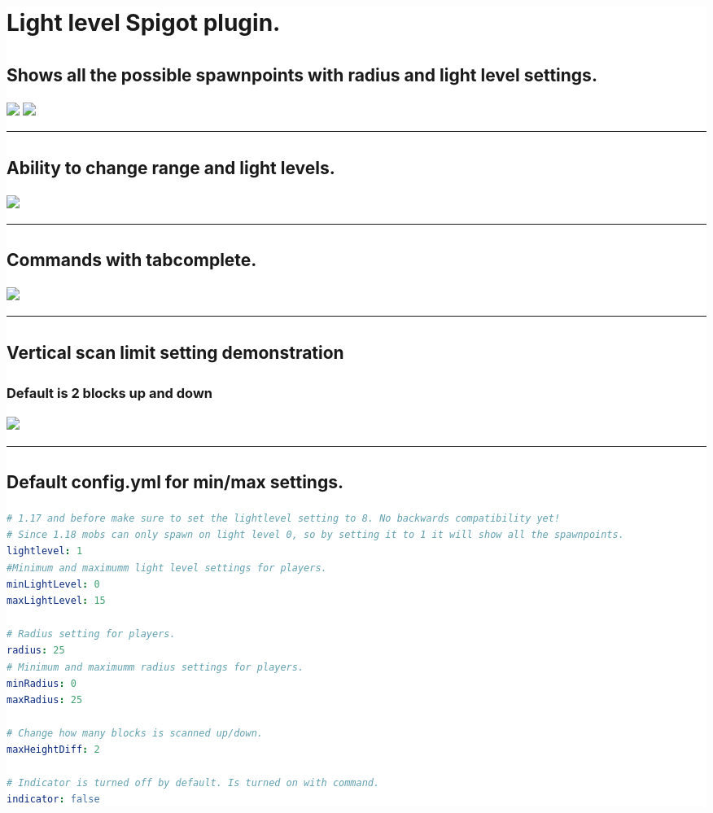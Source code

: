 # Light level Spigot plugin.
## Shows all the possible spawnpoints with radius and light level settings.
<img src="https://user-images.githubusercontent.com/72470168/154069808-d2becd62-5c3d-487f-8cbd-368415d5ab30.png" width="600">

<img src="https://user-images.githubusercontent.com/72470168/154069821-613f9a61-bead-4576-984f-99359db2c237.png" width="600">

---
## Ability to change range and light levels.
<img src="https://user-images.githubusercontent.com/72470168/154069949-86b90fb4-4dc3-4b97-bac5-730e21beeb90.png" width="600">

---
## Commands with tabcomplete.

<img src="https://user-images.githubusercontent.com/72470168/154070198-907911ef-f72f-4904-9d6f-ed21f24ff1d3.png" width="600">

---

## Vertical scan limit setting demonstration
### Default is 2 blocks up and down
<img src="https://user-images.githubusercontent.com/72470168/154076844-b08aa90f-2eff-45a7-ad25-aee9d3774a3e.gif" width="600">

---
## Default config.yml for min/max settings.

```yml
# 1.17 and before make sure to set the lightlevel setting to 8. No backwards compatibility yet!
# Since 1.18 mobs can only spawn on light level 0, so by setting it to 1 it will show all the spawnpoints.
lightlevel: 1
#Minimum and maximumm light level settings for players.
minLightLevel: 0
maxLightLevel: 15

# Radius setting for players.
radius: 25
# Minimum and maximumm radius settings for players.
minRadius: 0
maxRadius: 25

# Change how many blocks is scanned up/down.
maxHeightDiff: 2

# Indicator is turned off by default. Is turned on with command.
indicator: false

```
